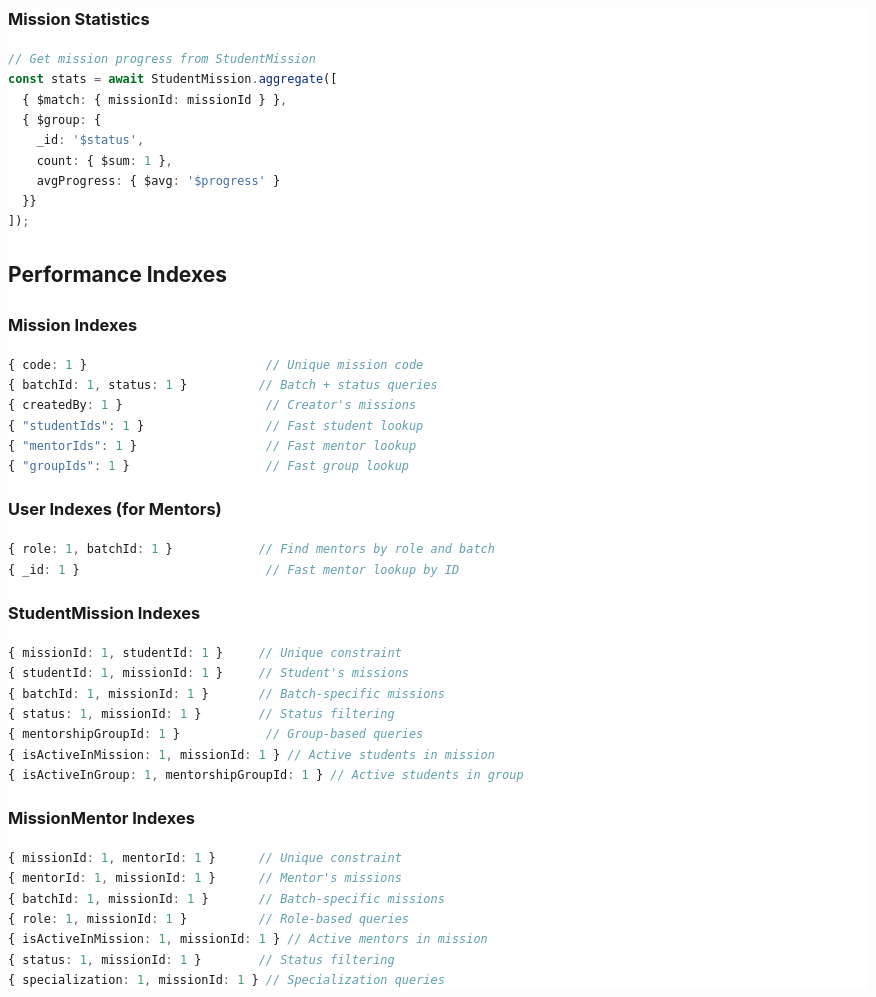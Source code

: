 ### **Mission Statistics**
```typescript
// Get mission progress from StudentMission
const stats = await StudentMission.aggregate([
  { $match: { missionId: missionId } },
  { $group: {
    _id: '$status',
    count: { $sum: 1 },
    avgProgress: { $avg: '$progress' }
  }}
]);
```

## **Performance Indexes**

### **Mission Indexes**
```typescript
{ code: 1 }                         // Unique mission code
{ batchId: 1, status: 1 }          // Batch + status queries
{ createdBy: 1 }                    // Creator's missions
{ "studentIds": 1 }                 // Fast student lookup
{ "mentorIds": 1 }                  // Fast mentor lookup
{ "groupIds": 1 }                   // Fast group lookup
```

### **User Indexes (for Mentors)**
```typescript
{ role: 1, batchId: 1 }            // Find mentors by role and batch
{ _id: 1 }                          // Fast mentor lookup by ID
```

### **StudentMission Indexes**
```typescript
{ missionId: 1, studentId: 1 }     // Unique constraint
{ studentId: 1, missionId: 1 }     // Student's missions
{ batchId: 1, missionId: 1 }       // Batch-specific missions
{ status: 1, missionId: 1 }        // Status filtering
{ mentorshipGroupId: 1 }            // Group-based queries
{ isActiveInMission: 1, missionId: 1 } // Active students in mission
{ isActiveInGroup: 1, mentorshipGroupId: 1 } // Active students in group
```
### **MissionMentor Indexes**
```typescript
{ missionId: 1, mentorId: 1 }      // Unique constraint
{ mentorId: 1, missionId: 1 }      // Mentor's missions
{ batchId: 1, missionId: 1 }       // Batch-specific missions
{ role: 1, missionId: 1 }          // Role-based queries
{ isActiveInMission: 1, missionId: 1 } // Active mentors in mission
{ status: 1, missionId: 1 }        // Status filtering
{ specialization: 1, missionId: 1 } // Specialization queries
```
